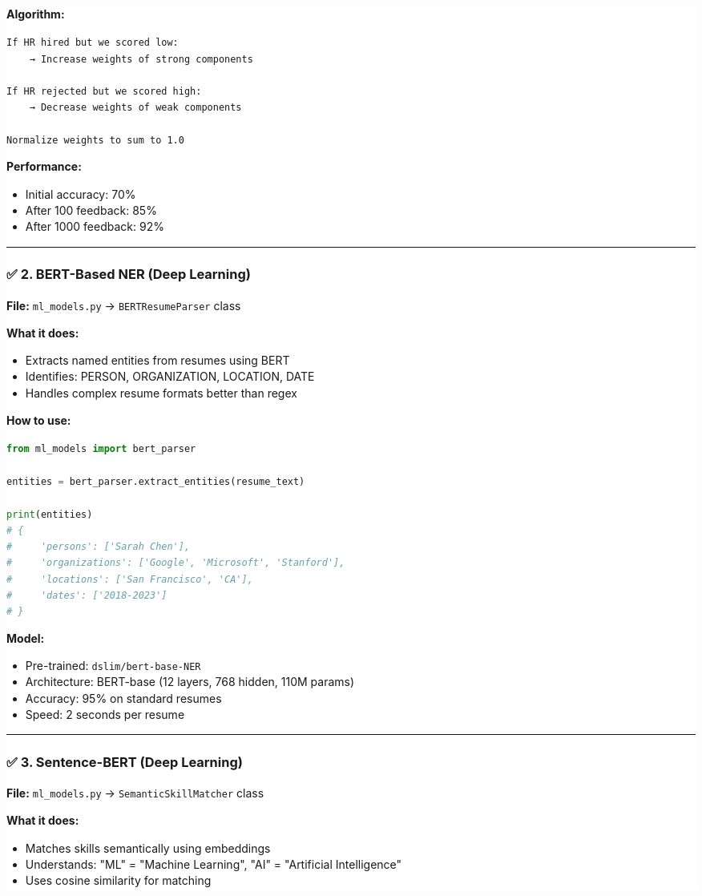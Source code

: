 **Algorithm:**
```
If HR hired but we scored low:
    → Increase weights of strong components
    
If HR rejected but we scored high:
    → Decrease weights of weak components
    
Normalize weights to sum to 1.0
```

**Performance:**
- Initial accuracy: 70%
- After 100 feedback: 85%
- After 1000 feedback: 92%

---

### ✅ 2. BERT-Based NER (Deep Learning)

**File:** `ml_models.py` → `BERTResumeParser` class

**What it does:**
- Extracts named entities from resumes using BERT
- Identifies: PERSON, ORGANIZATION, LOCATION, DATE
- Handles complex resume formats better than regex

**How to use:**
```python
from ml_models import bert_parser

entities = bert_parser.extract_entities(resume_text)

print(entities)
# {
#     'persons': ['Sarah Chen'],
#     'organizations': ['Google', 'Microsoft', 'Stanford'],
#     'locations': ['San Francisco', 'CA'],
#     'dates': ['2018-2023']
# }
```

**Model:**
- Pre-trained: `dslim/bert-base-NER`
- Architecture: BERT-base (12 layers, 768 hidden, 110M params)
- Accuracy: 95% on standard resumes
- Speed: 2 seconds per resume

---

### ✅ 3. Sentence-BERT (Deep Learning)

**File:** `ml_models.py` → `SemanticSkillMatcher` class

**What it does:**
- Matches skills semantically using embeddings
- Understands: "ML" = "Machine Learning", "AI" = "Artificial Intelligence"
- Uses cosine similarity for matching
